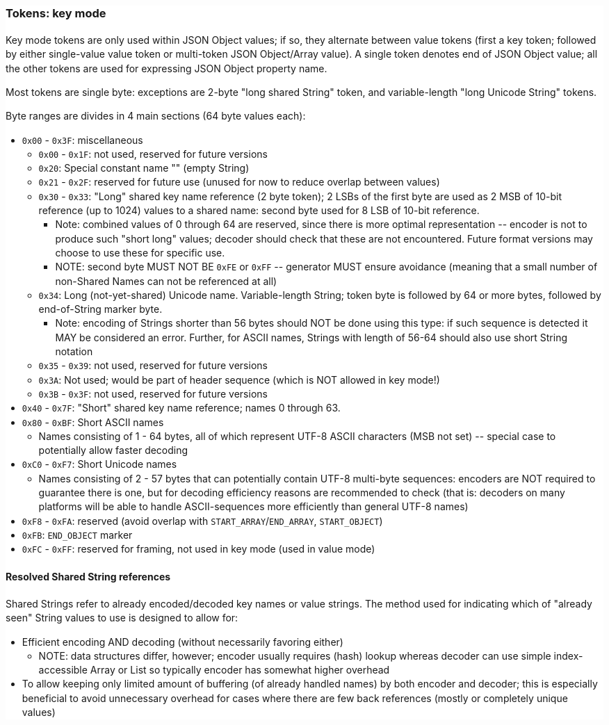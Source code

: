###  Tokens: key mode

Key mode tokens are only used within JSON Object values; if so, they alternate between value tokens (first a key token; followed by either single-value value token or multi-token JSON Object/Array value). A single token denotes end of JSON Object value; all the other tokens are used for expressing JSON Object property name.

Most tokens are single byte: exceptions are 2-byte "long shared String" token, and variable-length "long Unicode String" tokens.

Byte ranges are divides in 4 main sections (64 byte values each):

* `0x00` - `0x3F`: miscellaneous
    * `0x00` - `0x1F`: not used, reserved for future versions
    * `0x20`: Special constant name "" (empty String)
    * `0x21` - `0x2F`: reserved for future use (unused for now to reduce overlap between values)
    * `0x30` - `0x33`: "Long" shared key name reference (2 byte token); 2 LSBs of the first byte are used as 2 MSB of 10-bit reference (up to 1024) values to a shared name: second byte used for 8 LSB of 10-bit reference.
        * Note: combined values of 0 through 64 are reserved, since there is more optimal representation -- encoder is not to produce such "short long" values; decoder should check that these are not encountered. Future format versions may choose to use these for specific use.
        * NOTE: second byte MUST NOT BE `0xFE` or `0xFF` -- generator MUST ensure avoidance (meaning that a small number of non-Shared Names can not be referenced at all)
    * `0x34`: Long (not-yet-shared) Unicode name. Variable-length String; token byte is followed by 64 or more bytes, followed by end-of-String marker byte.
        * Note: encoding of Strings shorter than 56 bytes should NOT be done using this type: if such sequence is detected it MAY be considered an error. Further, for ASCII names, Strings with length of 56-64 should also use short String notation
    * `0x35` - `0x39`: not used, reserved for future versions
    * `0x3A`: Not used; would be part of header sequence (which is NOT allowed in key mode!)
    * `0x3B` - `0x3F`: not used, reserved for future versions
* `0x40` - `0x7F`: "Short" shared key name reference; names 0 through 63.
* `0x80` - `0xBF`: Short ASCII names
    * Names consisting of 1 - 64 bytes, all of which represent UTF-8 ASCII characters (MSB not set) -- special case to potentially allow faster decoding
* `0xC0` - `0xF7`: Short Unicode names
    * Names consisting of 2 - 57 bytes that can potentially contain UTF-8 multi-byte sequences: encoders are NOT required to guarantee there is one, but for decoding efficiency reasons are recommended to check (that is: decoders on many platforms will be able to handle ASCII-sequences more efficiently than general UTF-8 names)
* `0xF8` - `0xFA`: reserved (avoid overlap with `START_ARRAY`/`END_ARRAY`, `START_OBJECT`)
* `0xFB`: `END_OBJECT` marker
* `0xFC` - `0xFF`: reserved for framing, not used in key mode (used in value mode)

#### Resolved Shared String references

Shared Strings refer to already encoded/decoded key names or value strings. The method used for indicating which of "already seen" String values to use is designed to allow for:

* Efficient encoding AND decoding (without necessarily favoring either)
    * NOTE: data structures differ, however; encoder usually requires (hash) lookup whereas decoder can use simple index-accessible Array or List so typically encoder has somewhat higher overhead
* To allow keeping only limited amount of buffering (of already handled names) by both encoder and decoder; this is especially beneficial to avoid unnecessary overhead for cases where there are few back references (mostly or completely unique values)
